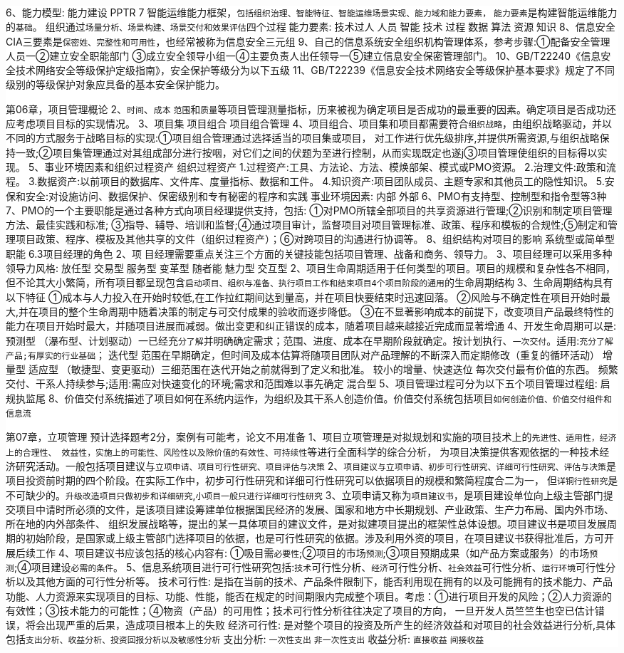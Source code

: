 6、能力模型: 能力建设 PPTR
7 智能运维能力框架，`包括组织治理、智能特征、智能运维场景实现、能力域和能力要素，`
 `能力要素`是构建智能运维能力的`基础`。
 组织通过`场量分析、场景构建、场景交付和效果评估`四个过程
 能力要素: 技术过人 
 	人员 智能 技术 过程 数据 算法 资源 知识
8、信息安全CIA三要素是`保密姓、完整性和可用性`，也经常被称为信息安全三元组
9、自己的信息系统安全组织机构管理体系，参考步骤:①配备安全管理人员一②建立安全职能部门­ ③成立安全领导小组一④主要负责人出任领导一⑤建立信息安全保密管理部门。
10、GB/T22240《信息安全技术网络安全等级保护定级指南》，安全保护等级分为以下五级
11、GB/T22239《信息安全技术网络安全等级保护基本要求》规定了不同级别的等级保护对象应具备的基本安全保护能力。

第06章，项目管理概论
2、`时间`、`成本` `范围`和`质量`等项目管理测量指标，历来被视为确定项目是否成功的最重要的因素。确定项目是否成功还应考虑项目目标的实现情况。
3、项目集 项目组合 项目组合管理
4、项目组合、项目集和项目都需要符合`组织战略`，由组织战略驱动，并以不同的方式服务于战略目标的实现:①项目组合管理通过选择适当的项目集或项目，
	对工作进行优先级排序,并提供所需资源,与组织战略保持一致;②项目集管理通过对其组成部分进行按咽，对它们之间的伏题为至进行控制，从而实现既定也遂j③项目管理使组织的目标得以实现。
5、事业环境因素和组织过程资产
	组织过程资产 1.过程资产:工具、方法论、方法、模焕部架、模式或PMO资源。 
		2.治理文件:政策和流程。 
		3.数据资产:以前项目的数据库、文件库、度量指标、数据和工件。 
		4.知识资产:项目团队成员、主题专家和其他员工的隐性知识。 
		5.安保和安全:对设施访问、数据保护、保密级别和专有秘密的程序和实践
	事业环境因素: 内部 外部
6、PMO有支持型、控制型和指令型等3种
7、PMO的一个主要职能是通过各种方式向项目经理提供支持，包括:
	①对PMO所辖全部项目的共享资源进行管理;②识别和制定项目管理方法、最佳实践和标准;
	③指导、辅导、培训和监督;④通过项目审计，监督项目对项目管理标准、政策、程序和模板的合规性;⑤制定和管理项目政策、程序、模板及其他共享的文件（组织过程资产）；⑥对跨项目的沟通进行协调等。
8、组织结构对项目的影响
	系统型或简单型 职能 
6.3项目经理的角色
2、项 目经理需要重点关注三个方面的关键技能包括项目管理、战备和商务、领导力。
3、项目经理可以采用多种领导力风格: 放任型 交易型 服务型 变革型 随者能 魅力型 交互型
2、项目生命周期适用于任何类型的项目。项目的规模和复杂性各不相同，但不论其大小繁简，所有项目都呈现包含`启动项目、组织与准备、执行项目工作和结束项目4个项目阶段的通用`的生命周期结构
3、生命周期结构具有以下特征
	①成本与人力投入在开始时较低,在工作拉红期间达到量高，并在项目快要结束时迅速回落。 
	②风险与不确定性在项目开始时最大,并在项目的整个生命周期中随着决策的制定与可交付成果的验收而逐步降低。 
	③在不显著影响成本的前提下，改变项目产品最终特性的能力在项目开始时最大，并随项目进展而减弱。做出变更和纠正错误的成本，随着项目越来越接近完成而显著增通
4、开发生命周期可以是:
	预测型 （瀑布型、计划驱动）一已经充`分了解`并明确确定需求；范围、进度、成本在早期阶段就确定。按计划执行、`一次交付`。适用:`充分了解产品;有厚实的行业基础`；
	迭代型 范围在早期确定，但时间及成本估算将随项目团队对产品理解的不断深入而定期修改（重复的循环活动）
	增量型
	适应型 （敏捷型、变更驱动）三细范围在迭代开始之前就得到了定义和批准。 较小的增量、快速迭位 每次交付最有价值的东西。 频繁交付、干系人持续参与;适用:需应对快速变化的环境;需求和范围难以事先确定
	混合型
5、项目管理过程可分为以下五个项目管理过程组: 启规执监尾
8、价值交付系统描述了项目如何在系统内运作，为组织及其干系人创造价值。价值交付系统包括项目`如何创造价值、价值交付组件和信息流`


第07章，立项管理
预计选择题考2分，案例有可能考，论文不用准备
1、项目立项管理是对拟规划和实施的项目技术上的`先进性、适用性，经济上的合理性、 效益性，实施上的可能性、风险性以及除价值的有效性、可持续性`等进行全面科学的综合分析，
	为项目决策提供客观依据的一种技术经济研究活动。一般包括项目建议与`立项申请、项目可行性研究、项目评估与决策`
2、`项目建议与立项申请、初步可行性研究、详细可行性研究、评估与决策`是项目投资前时期的四个阶段。在实际工作中，初步可行性研究和详细可行性研究可以依据项目的规模和繁简程度合二为一，
	但`详铜行性研究`是不可缺少的。`升级改造项目只做初步和详细研究`,`小项目一般只进行详细可行性研究`
3、立项申请又称为`项目建议书`，是项目建设单位向上级主管部门提交项目中请时所必须的文件，是该项目建设筹建单位根据国民经济的发展、国家和地方中长期规划、产业政策、生产力布局、国内外市场、所在地的内外部条件、
	组织发展战略等，提出的某一具体项目的建议文件，是对拟建项目提出的框架性总体设想。项目建议书是项目发展周期的初始阶段，是国家或上级主管部门选择项目的依据，也是可行性研究的依据。涉及利用外资的项目，在项目建议书获得批准后，方可开展后续工作
4、项目建议书应该包括的核心内容有:
	①吸目需`必要性`;②项目的市场`预测`;③项目预期成果（如产品方案或服务）的市场`预测`;④项目建设`必需的条件`。
5、信息系统项目进行可行性研究包括:`技术`可行性分析、`经济`可行性分析、`社会效益`可行性分析、`运行环境`可行性分析以及其他方面的可行性分析等。
	技术可行性: 是指在当前的技术、产品条件限制下，能否利用现在拥有的以及可能拥有的技术能力、产品功能、人力资源来实现项目的目标、功能、性能，能否在规定的时间期限内完成整个项目。考虑：①进行项目开发的风险；②人力资源的有效性；③技术能力的可能性；④物资（产品）的可用性；技术可行性分析往往决定了项目的方向， 一旦开发人员竺竺生也空已估计错误，将会出现严重的后果，造成项目根本上的失败
	经济可行性: 是对整个项目的投资及所产生的经济效益和对项目的社会效益进行分析,具体包括`支出分析、收益分析、投资回报分析以及敏感性分析`
		支出分析: `一次性支出` `非一次性支出`
		收益分析: `直接收益` `间接收益`